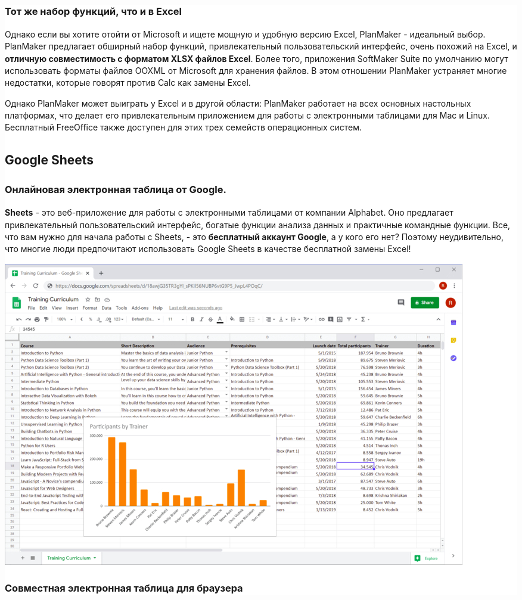 ### Тот же набор функций, что и в Excel

Однако если вы хотите отойти от Microsoft и ищете мощную и удобную версию Excel, PlanMaker - идеальный выбор. PlanMaker предлагает обширный набор функций, привлекательный пользовательский интерфейс, очень похожий на Excel, и **отличную совместимость с форматом XLSX файлов Excel**. Более того, приложения SoftMaker Suite по умолчанию могут использовать форматы файлов OOXML от Microsoft для хранения файлов. В этом отношении PlanMaker устраняет многие недостатки, которые говорят против Calc как замены Excel.

Однако PlanMaker может выиграть у Excel и в другой области: PlanMaker работает на всех основных настольных платформах, что делает его привлекательным приложением для работы с электронными таблицами для Mac и Linux. Бесплатный FreeOffice также доступен для этих трех семейств операционных систем.

## Google Sheets

### Онлайновая электронная таблица от Google.

**Sheets** - это веб-приложение для работы с электронными таблицами от компании Alphabet. Оно предлагает привлекательный пользовательский интерфейс, богатые функции анализа данных и практичные командные функции. Все, что вам нужно для начала работы с Sheets, - это **бесплатный аккаунт Google**, а у кого его нет? Поэтому неудивительно, что многие люди предпочитают использовать Google Sheets в качестве бесплатной замены Excel!

![Google Sheets бесплатнее Excel](Screenshot_Google_Sheets.jpg)

### Совместная электронная таблица для браузера
